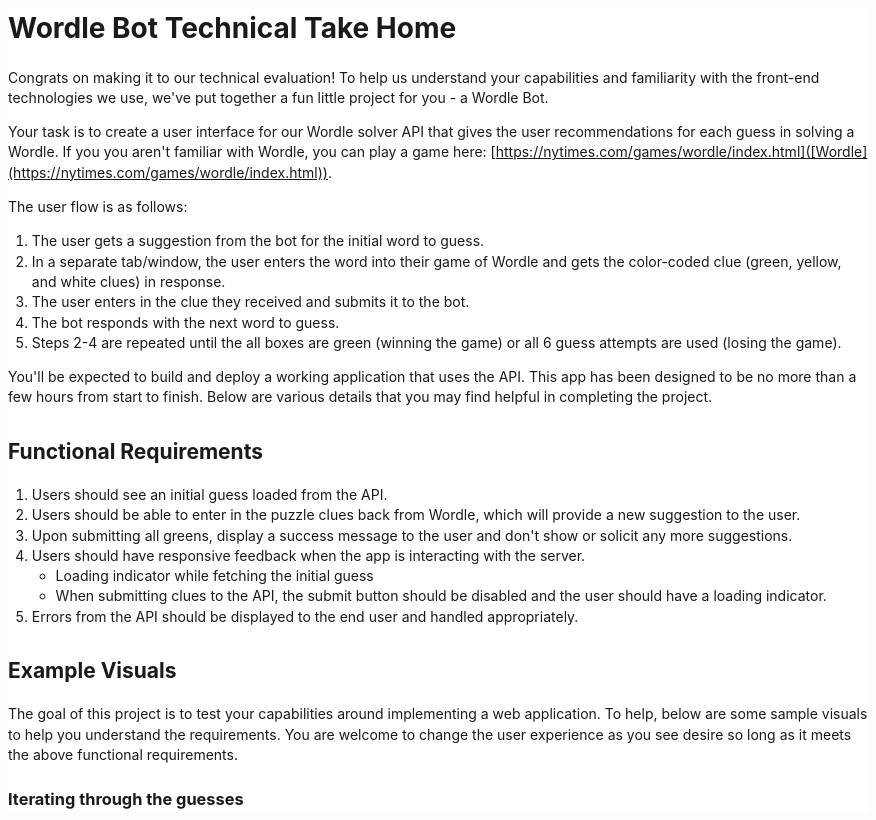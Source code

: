 # Wordle Bot Technical Take Home

Congrats on making it to our technical evaluation!  To help us understand your capabilities and familiarity with the front-end technologies we use, we've put together a fun little project for you - a Wordle Bot.

Your task is to create a user interface for our Wordle solver API that gives the user recommendations for each guess in solving a Wordle.  If you you aren't familiar with Wordle, you can play a game here: [https://nytimes.com/games/wordle/index.html]([Wordle](https://nytimes.com/games/wordle/index.html)).

The user flow is as follows:
1. The user gets a suggestion from the bot for the initial word to guess.
2. In a separate tab/window, the user enters the word into their game of Wordle and gets the color-coded clue (green, yellow, and white clues) in response.
3. The user enters in the clue they received and submits it to the bot.
4. The bot responds with the next word to guess.
5. Steps 2-4 are repeated until the all boxes are green (winning the game) or all 6 guess attempts are used (losing the game).



You'll be expected to build and deploy a working application that uses the API.  This app has been designed to be no more than a few hours from start to finish.  Below are various details that you may find helpful in completing the project.

## Functional Requirements

1. Users should see an initial guess loaded from the API.
2. Users should be able to enter in the puzzle clues back from Wordle, which will provide a new suggestion to the user.
3. Upon submitting all greens, display a success message to the user and don't show or solicit any more suggestions.
4. Users should have responsive feedback when the app is interacting with the server.
    - Loading indicator while fetching the initial guess
    - When submitting clues to the API, the submit button should be disabled and the user should have a loading indicator.
5. Errors from the API should be displayed to the end user and handled appropriately.


## Example Visuals

The goal of this project is to test your capabilities around implementing a web application.  To help, below are some sample visuals to help you understand the requirements.  You are welcome to change the user experience as you see desire so long as it meets the above functional requirements.

### Iterating through the guesses